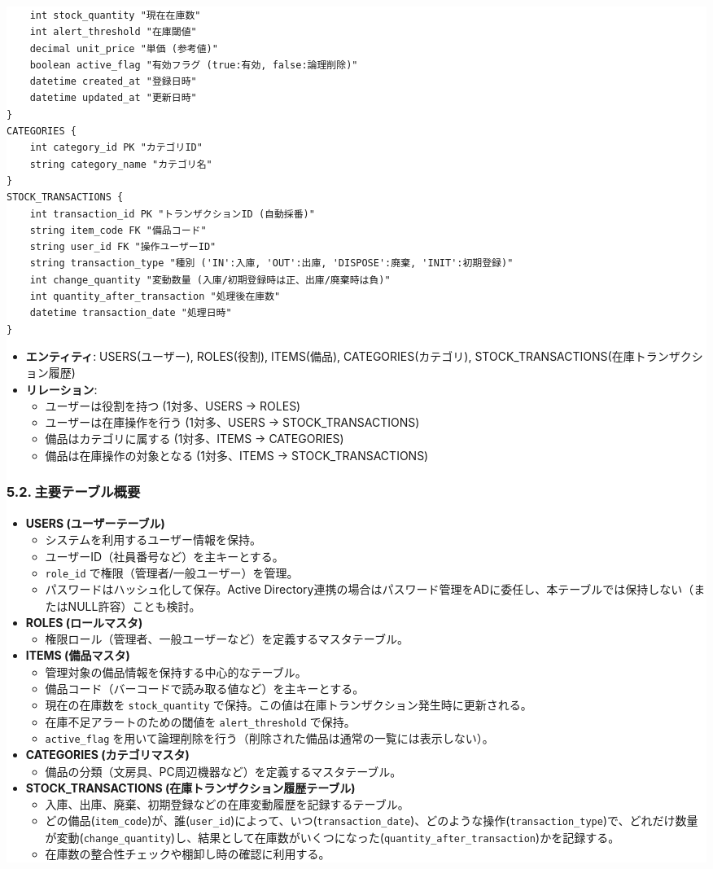         int stock_quantity "現在在庫数"
        int alert_threshold "在庫閾値"
        decimal unit_price "単価 (参考値)"
        boolean active_flag "有効フラグ (true:有効, false:論理削除)"
        datetime created_at "登録日時"
        datetime updated_at "更新日時"
    }
    CATEGORIES {
        int category_id PK "カテゴリID"
        string category_name "カテゴリ名"
    }
    STOCK_TRANSACTIONS {
        int transaction_id PK "トランザクションID (自動採番)"
        string item_code FK "備品コード"
        string user_id FK "操作ユーザーID"
        string transaction_type "種別 ('IN':入庫, 'OUT':出庫, 'DISPOSE':廃棄, 'INIT':初期登録)"
        int change_quantity "変動数量 (入庫/初期登録時は正、出庫/廃棄時は負)"
        int quantity_after_transaction "処理後在庫数"
        datetime transaction_date "処理日時"
    }

</div>

- **エンティティ**: USERS(ユーザー), ROLES(役割), ITEMS(備品), CATEGORIES(カテゴリ), STOCK_TRANSACTIONS(在庫トランザクション履歴)
- **リレーション**:
    - ユーザーは役割を持つ (1対多、USERS -> ROLES)
    - ユーザーは在庫操作を行う (1対多、USERS -> STOCK_TRANSACTIONS)
    - 備品はカテゴリに属する (1対多、ITEMS -> CATEGORIES)
    - 備品は在庫操作の対象となる (1対多、ITEMS -> STOCK_TRANSACTIONS)

### 5.2. 主要テーブル概要

- **USERS (ユーザーテーブル)**
    - システムを利用するユーザー情報を保持。
    - ユーザーID（社員番号など）を主キーとする。
    - `role_id` で権限（管理者/一般ユーザー）を管理。
    - パスワードはハッシュ化して保存。Active Directory連携の場合はパスワード管理をADに委任し、本テーブルでは保持しない（またはNULL許容）ことも検討。
- **ROLES (ロールマスタ)**
    - 権限ロール（管理者、一般ユーザーなど）を定義するマスタテーブル。
- **ITEMS (備品マスタ)**
    - 管理対象の備品情報を保持する中心的なテーブル。
    - 備品コード（バーコードで読み取る値など）を主キーとする。
    - 現在の在庫数を `stock_quantity` で保持。この値は在庫トランザクション発生時に更新される。
    - 在庫不足アラートのための閾値を `alert_threshold` で保持。
    - `active_flag` を用いて論理削除を行う（削除された備品は通常の一覧には表示しない）。
- **CATEGORIES (カテゴリマスタ)**
    - 備品の分類（文房具、PC周辺機器など）を定義するマスタテーブル。
- **STOCK_TRANSACTIONS (在庫トランザクション履歴テーブル)**
    - 入庫、出庫、廃棄、初期登録などの在庫変動履歴を記録するテーブル。
    - どの備品(`item_code`)が、誰(`user_id`)によって、いつ(`transaction_date`)、どのような操作(`transaction_type`)で、どれだけ数量が変動(`change_quantity`)し、結果として在庫数がいくつになった(`quantity_after_transaction`)かを記録する。
    - 在庫数の整合性チェックや棚卸し時の確認に利用する。
